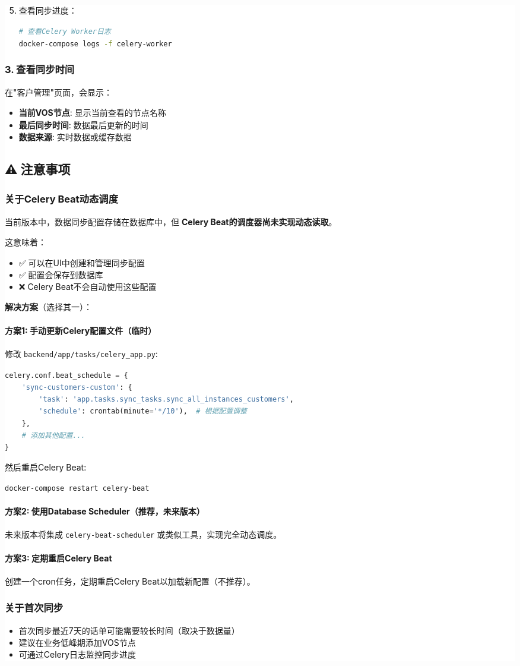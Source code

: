 5. 查看同步进度：
   ```bash
   # 查看Celery Worker日志
   docker-compose logs -f celery-worker
   ```

### 3. 查看同步时间

在"客户管理"页面，会显示：
- **当前VOS节点**: 显示当前查看的节点名称
- **最后同步时间**: 数据最后更新的时间
- **数据来源**: 实时数据或缓存数据

## ⚠️ 注意事项

### 关于Celery Beat动态调度

当前版本中，数据同步配置存储在数据库中，但 **Celery Beat的调度器尚未实现动态读取**。

这意味着：
- ✅ 可以在UI中创建和管理同步配置
- ✅ 配置会保存到数据库
- ❌ Celery Beat不会自动使用这些配置

**解决方案**（选择其一）：

#### 方案1: 手动更新Celery配置文件（临时）

修改 `backend/app/tasks/celery_app.py`:

```python
celery.conf.beat_schedule = {
    'sync-customers-custom': {
        'task': 'app.tasks.sync_tasks.sync_all_instances_customers',
        'schedule': crontab(minute='*/10'),  # 根据配置调整
    },
    # 添加其他配置...
}
```

然后重启Celery Beat:
```bash
docker-compose restart celery-beat
```

#### 方案2: 使用Database Scheduler（推荐，未来版本）

未来版本将集成 `celery-beat-scheduler` 或类似工具，实现完全动态调度。

#### 方案3: 定期重启Celery Beat

创建一个cron任务，定期重启Celery Beat以加载新配置（不推荐）。

### 关于首次同步

- 首次同步最近7天的话单可能需要较长时间（取决于数据量）
- 建议在业务低峰期添加VOS节点
- 可通过Celery日志监控同步进度
